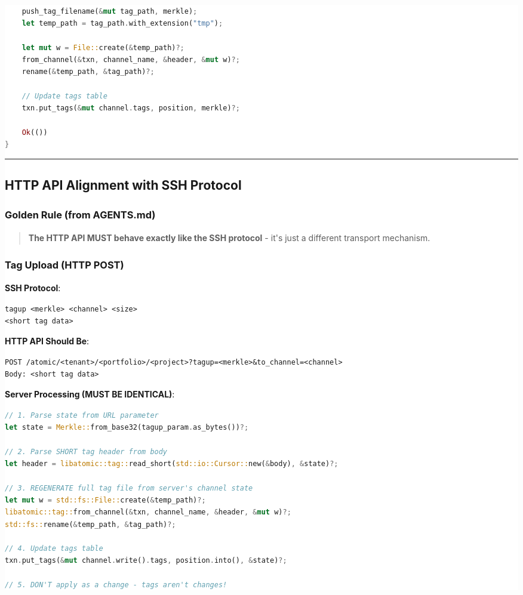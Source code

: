 ```rust
    push_tag_filename(&mut tag_path, merkle);
    let temp_path = tag_path.with_extension("tmp");
    
    let mut w = File::create(&temp_path)?;
    from_channel(&txn, channel_name, &header, &mut w)?;
    rename(&temp_path, &tag_path)?;
    
    // Update tags table
    txn.put_tags(&mut channel.tags, position, merkle)?;
    
    Ok(())
}
```

---

## HTTP API Alignment with SSH Protocol

### Golden Rule (from AGENTS.md)

> **The HTTP API MUST behave exactly like the SSH protocol** - it's just a different transport mechanism.

### Tag Upload (HTTP POST)

**SSH Protocol**:
```
tagup <merkle> <channel> <size>
<short tag data>
```

**HTTP API Should Be**:
```
POST /atomic/<tenant>/<portfolio>/<project>?tagup=<merkle>&to_channel=<channel>
Body: <short tag data>
```

**Server Processing (MUST BE IDENTICAL)**:
```rust
// 1. Parse state from URL parameter
let state = Merkle::from_base32(tagup_param.as_bytes())?;

// 2. Parse SHORT tag header from body
let header = libatomic::tag::read_short(std::io::Cursor::new(&body), &state)?;

// 3. REGENERATE full tag file from server's channel state
let mut w = std::fs::File::create(&temp_path)?;
libatomic::tag::from_channel(&txn, channel_name, &header, &mut w)?;
std::fs::rename(&temp_path, &tag_path)?;

// 4. Update tags table
txn.put_tags(&mut channel.write().tags, position.into(), &state)?;

// 5. DON'T apply as a change - tags aren't changes!
```
